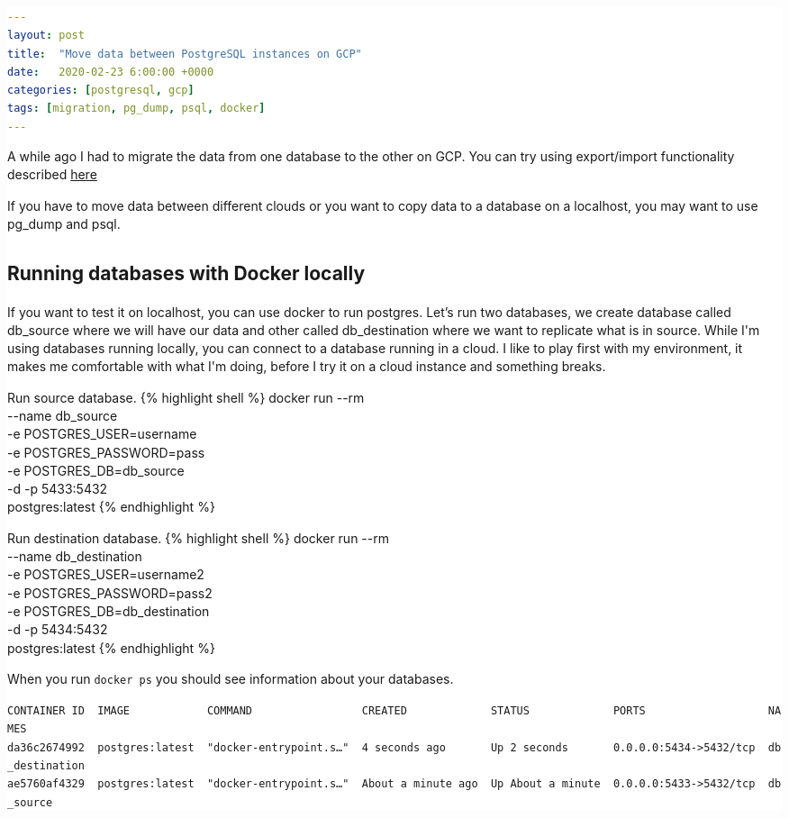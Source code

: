 ```yaml
---
layout: post
title:  "Move data between PostgreSQL instances on GCP"
date:   2020-02-23 6:00:00 +0000
categories: [postgresql, gcp]
tags: [migration, pg_dump, psql, docker]
---
```


A while ago I had to migrate the data from one database to the other on GCP. You can try using export/import functionality described [here](https://cloud.google.com/sql/docs/postgres/import-export/importing)

If you have to move data between different clouds or you want to copy data to a database on a localhost, you may want to use pg_dump and psql.

## Running databases with Docker locally

If you want to test it on localhost, you can use docker to run postgres. Let’s run two databases, we create database called db_source where we will have our data and other called db_destination where we want to replicate what is in source. While I'm using databases running locally, you can connect to a database running in a cloud. I like to play first with my environment, it makes me comfortable with what I'm doing, before I try it on a cloud instance and something breaks.

Run source database.
{% highlight shell %}
docker run --rm \
--name db_source \
-e POSTGRES_USER=username \
-e POSTGRES_PASSWORD=pass \
-e POSTGRES_DB=db_source \
-d -p 5433:5432 \
postgres:latest
{% endhighlight %}

Run destination database.
{% highlight shell %}
docker run --rm \
--name db_destination \
-e POSTGRES_USER=username2 \
-e POSTGRES_PASSWORD=pass2 \
-e POSTGRES_DB=db_destination \
-d -p 5434:5432 \
postgres:latest
{% endhighlight %}

When you run `docker ps` you should see information about your databases.

```
CONTAINER ID  IMAGE            COMMAND                 CREATED             STATUS             PORTS                   NAMES
da36c2674992  postgres:latest  "docker-entrypoint.s…"  4 seconds ago       Up 2 seconds       0.0.0.0:5434->5432/tcp  db_destination
ae5760af4329  postgres:latest  "docker-entrypoint.s…"  About a minute ago  Up About a minute  0.0.0.0:5433->5432/tcp  db_source
```
